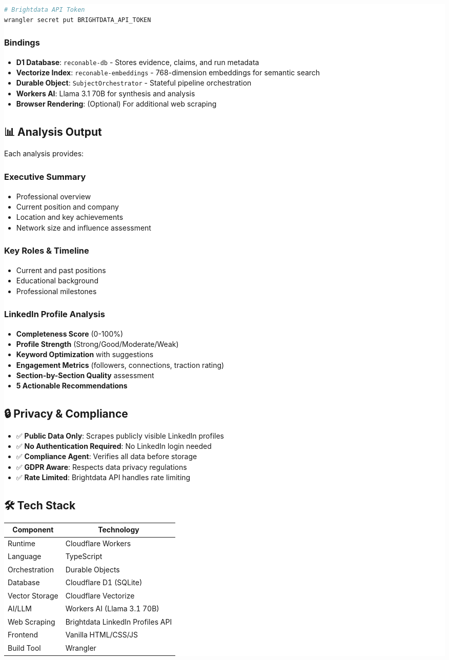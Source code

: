 ```bash
# Brightdata API Token
wrangler secret put BRIGHTDATA_API_TOKEN
```

### Bindings

- **D1 Database**: `reconable-db` - Stores evidence, claims, and run metadata
- **Vectorize Index**: `reconable-embeddings` - 768-dimension embeddings for semantic search
- **Durable Object**: `SubjectOrchestrator` - Stateful pipeline orchestration
- **Workers AI**: Llama 3.1 70B for synthesis and analysis
- **Browser Rendering**: (Optional) For additional web scraping

## 📊 Analysis Output

Each analysis provides:

### Executive Summary
- Professional overview
- Current position and company
- Location and key achievements
- Network size and influence assessment

### Key Roles & Timeline
- Current and past positions
- Educational background
- Professional milestones

### LinkedIn Profile Analysis
- **Completeness Score** (0-100%)
- **Profile Strength** (Strong/Good/Moderate/Weak)
- **Keyword Optimization** with suggestions
- **Engagement Metrics** (followers, connections, traction rating)
- **Section-by-Section Quality** assessment
- **5 Actionable Recommendations**

## 🔒 Privacy & Compliance

- ✅ **Public Data Only**: Scrapes publicly visible LinkedIn profiles
- ✅ **No Authentication Required**: No LinkedIn login needed
- ✅ **Compliance Agent**: Verifies all data before storage
- ✅ **GDPR Aware**: Respects data privacy regulations
- ✅ **Rate Limited**: Brightdata API handles rate limiting

## 🛠️ Tech Stack

| Component | Technology |
|-----------|-----------|
| Runtime | Cloudflare Workers |
| Language | TypeScript |
| Orchestration | Durable Objects |
| Database | Cloudflare D1 (SQLite) |
| Vector Storage | Cloudflare Vectorize |
| AI/LLM | Workers AI (Llama 3.1 70B) |
| Web Scraping | Brightdata LinkedIn Profiles API |
| Frontend | Vanilla HTML/CSS/JS |
| Build Tool | Wrangler |